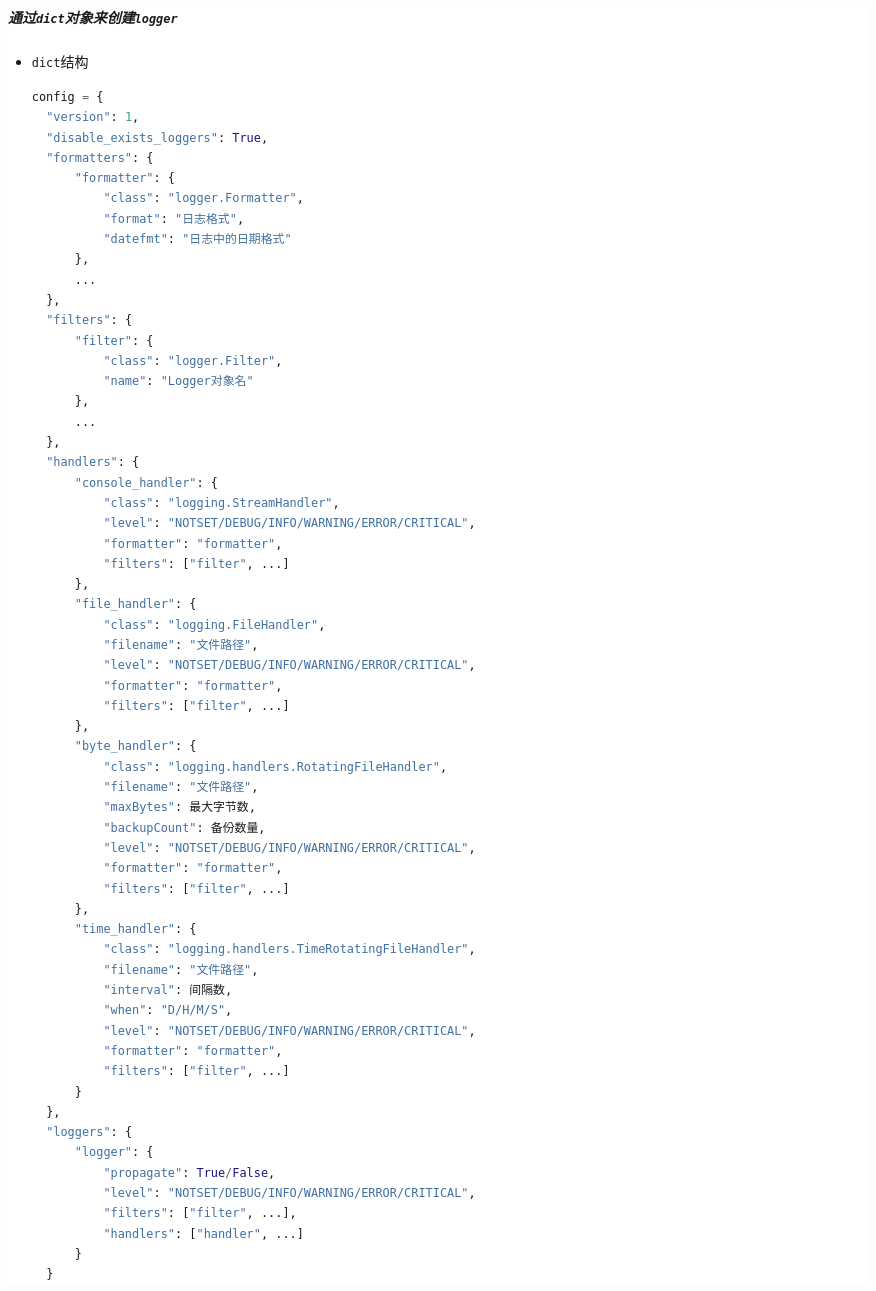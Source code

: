 ##### 通过`dict`对象来创建`logger`

* `dict`结构

    ```python
    config = {
      "version": 1,
      "disable_exists_loggers": True,
      "formatters": {
          "formatter": {
              "class": "logger.Formatter",
              "format": "日志格式",
              "datefmt": "日志中的日期格式"
          },
          ...
      },
      "filters": {
          "filter": {
              "class": "logger.Filter",
              "name": "Logger对象名"
          },
          ...
      },
      "handlers": {
          "console_handler": {
              "class": "logging.StreamHandler",
              "level": "NOTSET/DEBUG/INFO/WARNING/ERROR/CRITICAL",
              "formatter": "formatter",
              "filters": ["filter", ...]
          },
          "file_handler": {
              "class": "logging.FileHandler",
              "filename": "文件路径",
              "level": "NOTSET/DEBUG/INFO/WARNING/ERROR/CRITICAL",
              "formatter": "formatter",
              "filters": ["filter", ...]
          },
          "byte_handler": {
              "class": "logging.handlers.RotatingFileHandler",
              "filename": "文件路径",
              "maxBytes": 最大字节数,
              "backupCount": 备份数量,
              "level": "NOTSET/DEBUG/INFO/WARNING/ERROR/CRITICAL",
              "formatter": "formatter",
              "filters": ["filter", ...]
          },
          "time_handler": {
              "class": "logging.handlers.TimeRotatingFileHandler",
              "filename": "文件路径",
              "interval": 间隔数,
              "when": "D/H/M/S",
              "level": "NOTSET/DEBUG/INFO/WARNING/ERROR/CRITICAL",
              "formatter": "formatter",
              "filters": ["filter", ...]
          }
      },
      "loggers": {
          "logger": {
              "propagate": True/False,
              "level": "NOTSET/DEBUG/INFO/WARNING/ERROR/CRITICAL",
              "filters": ["filter", ...],
              "handlers": ["handler", ...]
          }
      }